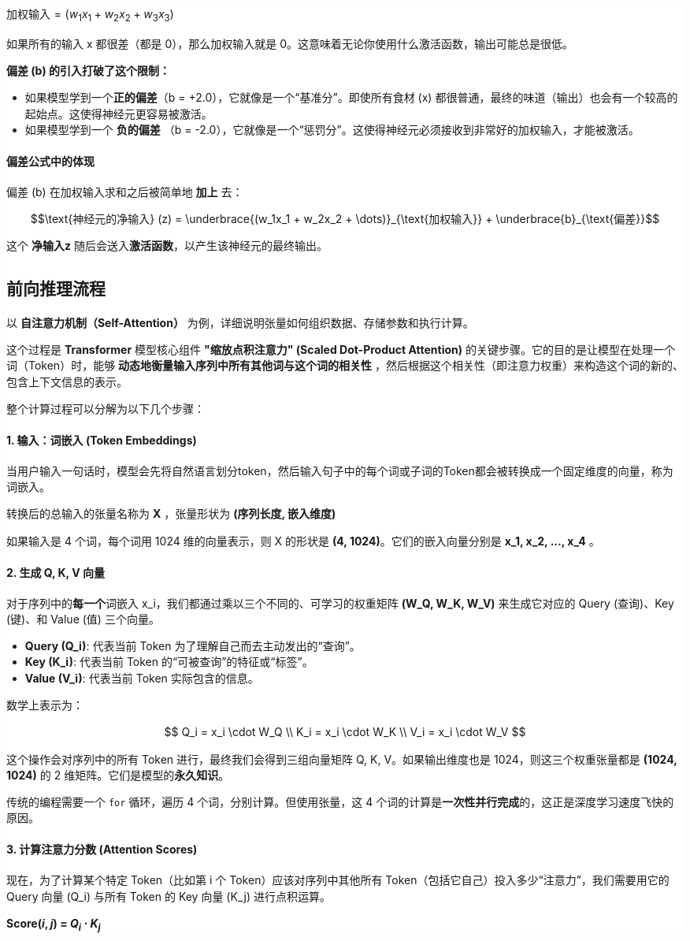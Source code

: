 $\text{加权输入} = (w_1 x_1 + w_2 x_2 + w_3 x_3)$

如果所有的输入 x 都很差（都是 0），那么加权输入就是 0。这意味着无论你使用什么激活函数，输出可能总是很低。

**偏差 (b) 的引入打破了这个限制：**

* 如果模型学到一个**正的偏差**（b = +2.0），它就像是一个“基准分”。即使所有食材 (x) 都很普通，最终的味道（输出）也会有一个较高的起始点。这使得神经元更容易被激活。
* 如果模型学到一个 **负的偏差** （b = -2.0），它就像是一个“惩罚分”。这使得神经元必须接收到非常好的加权输入，才能被激活。

#### 偏差公式中的体现
偏差 (b) 在加权输入求和之后被简单地 **加上** 去：

$$\text{神经元的净输入} (z) = \underbrace{(w_1x_1 + w_2x_2 + \dots)}_{\text{加权输入}} + \underbrace{b}_{\text{偏差}}$$

这个 **净输入z** 随后会送入**激活函数**，以产生该神经元的最终输出。
## 前向推理流程
以 **自注意力机制（Self-Attention）** 为例，详细说明张量如何组织数据、存储参数和执行计算。

这个过程是 **Transformer** 模型核心组件 **"缩放点积注意力" (Scaled Dot-Product Attention)** 的关键步骤。它的目的是让模型在处理一个词（Token）时，能够 **动态地衡量输入序列中所有其他词与这个词的相关性** ，然后根据这个相关性（即注意力权重）来构造这个词的新的、包含上下文信息的表示。

整个计算过程可以分解为以下几个步骤：

#### 1. 输入：词嵌入 (Token Embeddings)
当用户输入一句话时，模型会先将自然语言划分token，然后输入句子中的每个词或子词的Token都会被转换成一个固定维度的向量，称为词嵌入。

转换后的总输入的张量名称为 **X** ，张量形状为 **(序列长度, 嵌入维度)**

如果输入是 4 个词，每个词用 1024 维的向量表示，则 X 的形状是 **(4, 1024)**。它们的嵌入向量分别是 **x_1, x_2, ..., x_4** 。

#### 2. 生成 Q, K, V 向量
对于序列中的**每一个**词嵌入 x_i，我们都通过乘以三个不同的、可学习的权重矩阵 **(W_Q, W_K, W_V)** 来生成它对应的 Query (查询)、Key (键)、和 Value (值) 三个向量。

* **Query (Q_i)**: 代表当前 Token 为了理解自己而去主动发出的“查询”。
* **Key (K_i)**: 代表当前 Token 的“可被查询”的特征或“标签”。
* **Value (V_i)**: 代表当前 Token 实际包含的信息。

数学上表示为：

$$
Q_i = x_i \cdot W_Q \\
K_i = x_i \cdot W_K \\
V_i = x_i \cdot W_V
$$

这个操作会对序列中的所有 Token 进行，最终我们会得到三组向量矩阵 Q, K, V。如果输出维度也是 1024，则这三个权重张量都是 **(1024, 1024)** 的 2 维矩阵。它们是模型的**永久知识**。

传统的编程需要一个 `for` 循环，遍历 4 个词，分别计算。但使用张量，这 4 个词的计算是**一次性并行完成**的，这正是深度学习速度飞快的原因。
#### 3. 计算注意力分数 (Attention Scores)
现在，为了计算某个特定 Token（比如第 i 个 Token）应该对序列中其他所有 Token（包括它自己）投入多少“注意力”，我们需要用它的 Query 向量 (Q_i) 与所有 Token 的 Key 向量 (K_j) 进行点积运算。

**Score($i, j$) = $Q_i \cdot K_j$**
